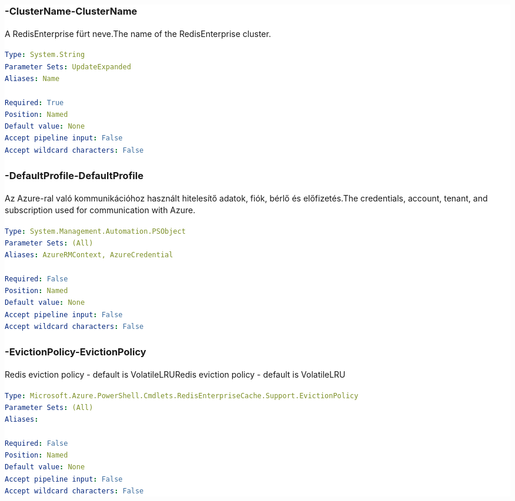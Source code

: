 ### <span data-ttu-id="793cd-123">-ClusterName</span><span class="sxs-lookup"><span data-stu-id="793cd-123">-ClusterName</span></span>
<span data-ttu-id="793cd-124">A RedisEnterprise fürt neve.</span><span class="sxs-lookup"><span data-stu-id="793cd-124">The name of the RedisEnterprise cluster.</span></span>

```yaml
Type: System.String
Parameter Sets: UpdateExpanded
Aliases: Name

Required: True
Position: Named
Default value: None
Accept pipeline input: False
Accept wildcard characters: False
```

### <span data-ttu-id="793cd-125">-DefaultProfile</span><span class="sxs-lookup"><span data-stu-id="793cd-125">-DefaultProfile</span></span>
<span data-ttu-id="793cd-126">Az Azure-ral való kommunikációhoz használt hitelesítő adatok, fiók, bérlő és előfizetés.</span><span class="sxs-lookup"><span data-stu-id="793cd-126">The credentials, account, tenant, and subscription used for communication with Azure.</span></span>

```yaml
Type: System.Management.Automation.PSObject
Parameter Sets: (All)
Aliases: AzureRMContext, AzureCredential

Required: False
Position: Named
Default value: None
Accept pipeline input: False
Accept wildcard characters: False
```

### <span data-ttu-id="793cd-127">-EvictionPolicy</span><span class="sxs-lookup"><span data-stu-id="793cd-127">-EvictionPolicy</span></span>
<span data-ttu-id="793cd-128">Redis eviction policy - default is VolatileLRU</span><span class="sxs-lookup"><span data-stu-id="793cd-128">Redis eviction policy - default is VolatileLRU</span></span>

```yaml
Type: Microsoft.Azure.PowerShell.Cmdlets.RedisEnterpriseCache.Support.EvictionPolicy
Parameter Sets: (All)
Aliases:

Required: False
Position: Named
Default value: None
Accept pipeline input: False
Accept wildcard characters: False
```
